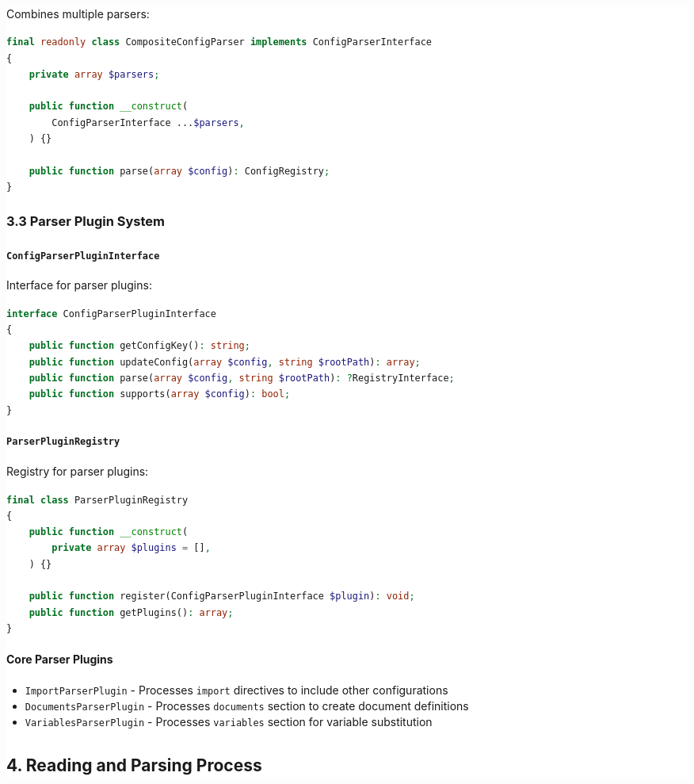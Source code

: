 Combines multiple parsers:

```php
final readonly class CompositeConfigParser implements ConfigParserInterface
{
    private array $parsers;
    
    public function __construct(
        ConfigParserInterface ...$parsers,
    ) {}
    
    public function parse(array $config): ConfigRegistry;
}
```

### 3.3 Parser Plugin System

#### `ConfigParserPluginInterface`

Interface for parser plugins:

```php
interface ConfigParserPluginInterface
{
    public function getConfigKey(): string;
    public function updateConfig(array $config, string $rootPath): array;
    public function parse(array $config, string $rootPath): ?RegistryInterface;
    public function supports(array $config): bool;
}
```

#### `ParserPluginRegistry`

Registry for parser plugins:

```php
final class ParserPluginRegistry
{
    public function __construct(
        private array $plugins = [],
    ) {}
    
    public function register(ConfigParserPluginInterface $plugin): void;
    public function getPlugins(): array;
}
```

#### Core Parser Plugins

- `ImportParserPlugin` - Processes `import` directives to include other configurations
- `DocumentsParserPlugin` - Processes `documents` section to create document definitions
- `VariablesParserPlugin` - Processes `variables` section for variable substitution

## 4. Reading and Parsing Process
